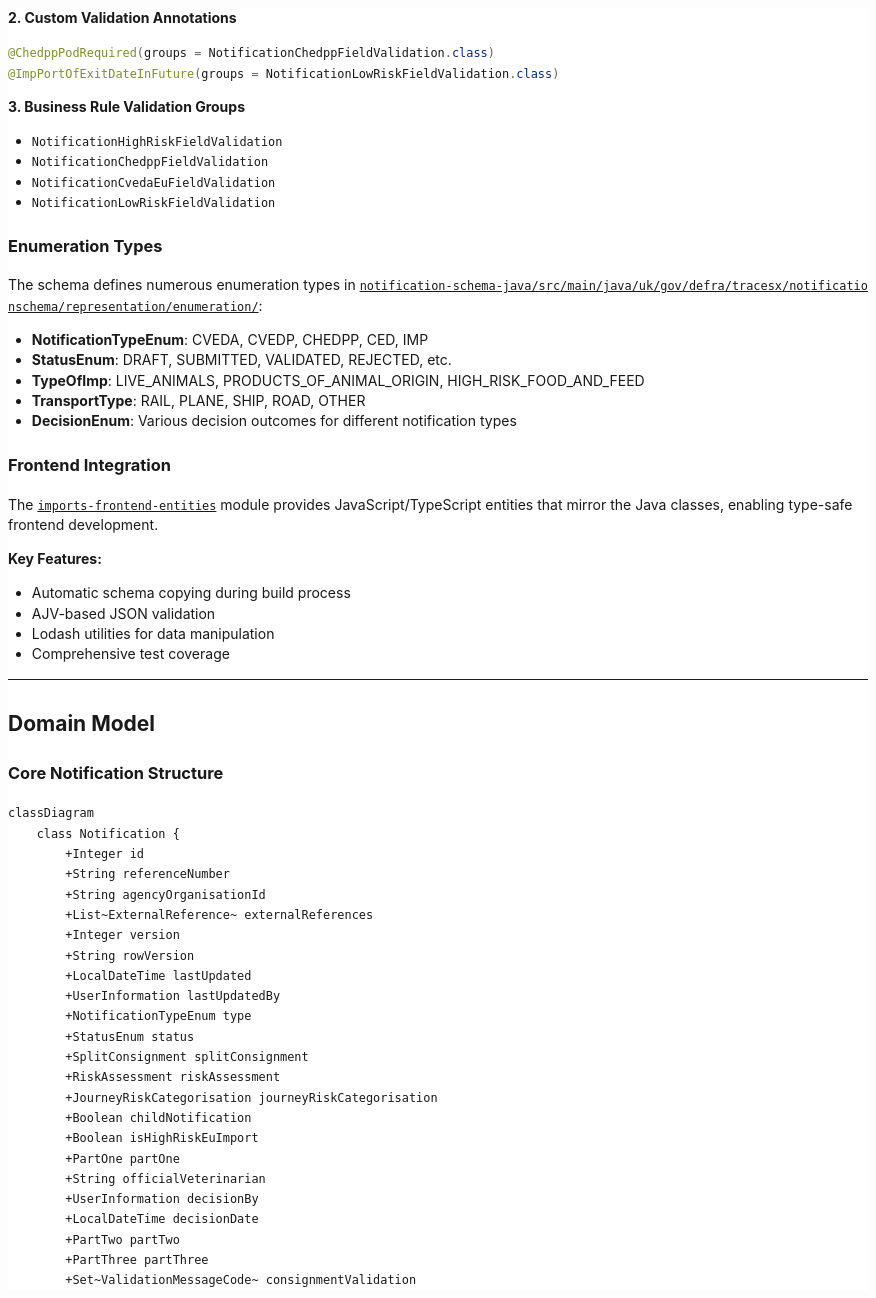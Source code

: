 **2. Custom Validation Annotations**
```java
@ChedppPodRequired(groups = NotificationChedppFieldValidation.class)
@ImpPortOfExitDateInFuture(groups = NotificationLowRiskFieldValidation.class)
```

**3. Business Rule Validation Groups**
- `NotificationHighRiskFieldValidation`
- `NotificationChedppFieldValidation` 
- `NotificationCvedaEuFieldValidation`
- `NotificationLowRiskFieldValidation`

### Enumeration Types

The schema defines numerous enumeration types in [`notification-schema-java/src/main/java/uk/gov/defra/tracesx/notificationschema/representation/enumeration/`](notification-schema-java/src/main/java/uk/gov/defra/tracesx/notificationschema/representation/enumeration/):

- **NotificationTypeEnum**: CVEDA, CVEDP, CHEDPP, CED, IMP
- **StatusEnum**: DRAFT, SUBMITTED, VALIDATED, REJECTED, etc.
- **TypeOfImp**: LIVE_ANIMALS, PRODUCTS_OF_ANIMAL_ORIGIN, HIGH_RISK_FOOD_AND_FEED
- **TransportType**: RAIL, PLANE, SHIP, ROAD, OTHER
- **DecisionEnum**: Various decision outcomes for different notification types

### Frontend Integration

The [`imports-frontend-entities`](imports-frontend-entities/) module provides JavaScript/TypeScript entities that mirror the Java classes, enabling type-safe frontend development.

**Key Features:**
- Automatic schema copying during build process
- AJV-based JSON validation
- Lodash utilities for data manipulation
- Comprehensive test coverage

---

## Domain Model

### Core Notification Structure

```mermaid
classDiagram
    class Notification {
        +Integer id
        +String referenceNumber
        +String agencyOrganisationId
        +List~ExternalReference~ externalReferences
        +Integer version
        +String rowVersion
        +LocalDateTime lastUpdated
        +UserInformation lastUpdatedBy
        +NotificationTypeEnum type
        +StatusEnum status
        +SplitConsignment splitConsignment
        +RiskAssessment riskAssessment
        +JourneyRiskCategorisation journeyRiskCategorisation
        +Boolean childNotification
        +Boolean isHighRiskEuImport
        +PartOne partOne
        +String officialVeterinarian
        +UserInformation decisionBy
        +LocalDateTime decisionDate
        +PartTwo partTwo
        +PartThree partThree
        +Set~ValidationMessageCode~ consignmentValidation
```